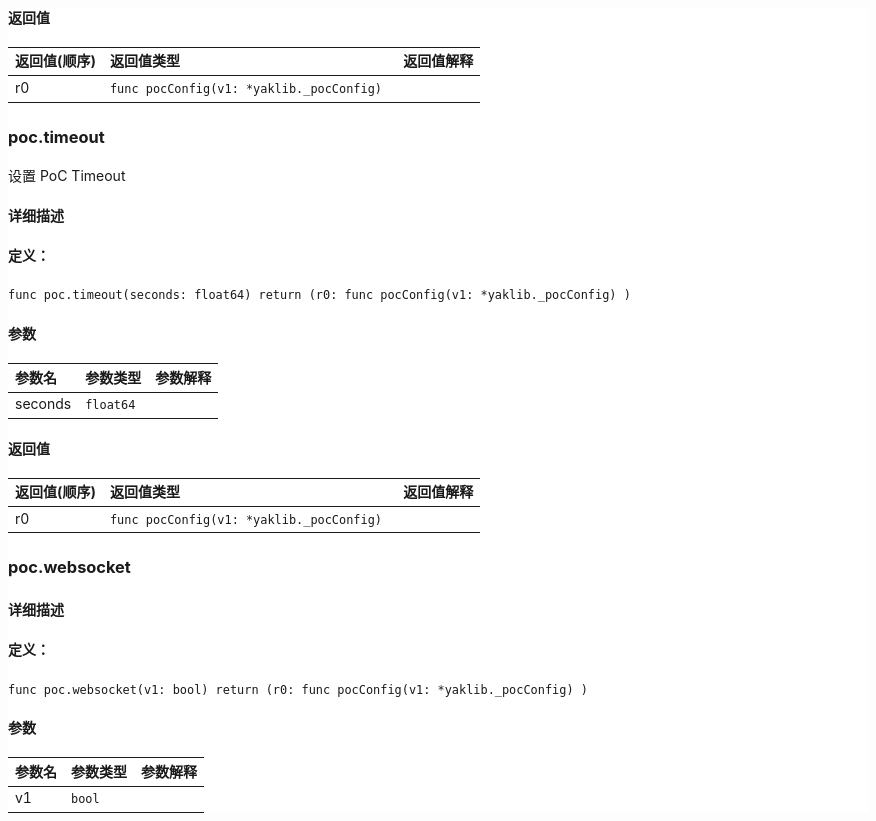 



#### 返回值

|返回值(顺序)|返回值类型|返回值解释|
|:-----------|:---------- |:-----------|
| r0 | `func pocConfig(v1: *yaklib._pocConfig) ` |   |


 
### poc.timeout

设置 PoC Timeout

#### 详细描述



#### 定义：

`func poc.timeout(seconds: float64) return (r0: func pocConfig(v1: *yaklib._pocConfig) )`


#### 参数

|参数名|参数类型|参数解释|
|:-----------|:---------- |:-----------|
| seconds | `float64` |   |





#### 返回值

|返回值(顺序)|返回值类型|返回值解释|
|:-----------|:---------- |:-----------|
| r0 | `func pocConfig(v1: *yaklib._pocConfig) ` |   |


 
### poc.websocket



#### 详细描述



#### 定义：

`func poc.websocket(v1: bool) return (r0: func pocConfig(v1: *yaklib._pocConfig) )`


#### 参数

|参数名|参数类型|参数解释|
|:-----------|:---------- |:-----------|
| v1 | `bool` |   |
